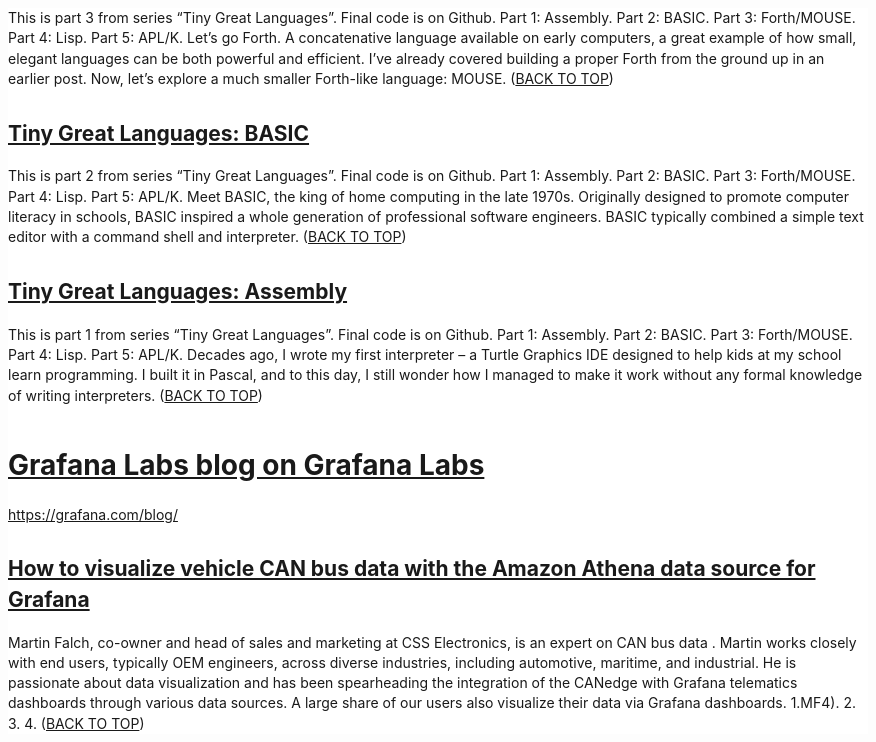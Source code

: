 
This is part 3 from series “Tiny Great Languages”. Final code is on Github. Part 1: Assembly. Part 2: BASIC. Part 3: Forth/MOUSE. Part 4: Lisp. Part 5: APL/K. Let’s go Forth. A concatenative language available on early computers, a great example of how small, elegant languages can be both powerful and efficient. I’ve already covered building a proper Forth from the ground up in an earlier post. Now, let’s explore a much smaller Forth-like language: MOUSE.
 ([BACK TO TOP](#toc_d2ce1b56505409e9e39c523fff6a74a1))


<a name="8a1d41450c2e70d39fcd9e2fe6cfc92b" />

## [Tiny Great Languages: BASIC](https://zserge.com/posts/langs-basic/)


This is part 2 from series “Tiny Great Languages”. Final code is on Github. Part 1: Assembly. Part 2: BASIC. Part 3: Forth/MOUSE. Part 4: Lisp. Part 5: APL/K. Meet BASIC, the king of home computing in the late 1970s. Originally designed to promote computer literacy in schools, BASIC inspired a whole generation of professional software engineers. BASIC typically combined a simple text editor with a command shell and interpreter.
 ([BACK TO TOP](#toc_8a1d41450c2e70d39fcd9e2fe6cfc92b))


<a name="bd7d243559ee290b70fc054d92572b6d" />

## [Tiny Great Languages: Assembly](https://zserge.com/posts/langs-asm/)


This is part 1 from series “Tiny Great Languages”. Final code is on Github. Part 1: Assembly. Part 2: BASIC. Part 3: Forth/MOUSE. Part 4: Lisp. Part 5: APL/K. Decades ago, I wrote my first interpreter – a Turtle Graphics IDE designed to help kids at my school learn programming. I built it in Pascal, and to this day, I still wonder how I managed to make it work without any formal knowledge of writing interpreters.
 ([BACK TO TOP](#toc_bd7d243559ee290b70fc054d92572b6d))



<a name="dd9c7fb7f400c5d5e3be535011dd5ad0" />

# [Grafana Labs blog on Grafana Labs](https://grafana.com/blog/)

https://grafana.com/blog/



<a name="0168266bcf81a868731ecb568cfa12a3" />

## [How to visualize vehicle CAN bus data with the Amazon Athena data source for Grafana](https://grafana.com/blog/2024/09/13/how-to-visualize-vehicle-can-bus-data-with-the-amazon-athena-data-source-for-grafana/)


Martin Falch, co-owner and head of sales and marketing at CSS Electronics, is an expert on CAN bus data . Martin works closely with end users, typically OEM engineers, across diverse industries, including automotive, maritime, and industrial. He is passionate about data visualization and has been spearheading the integration of the CANedge with Grafana telematics dashboards through various data sources. A large share of our users also visualize their data via Grafana dashboards. 1.MF4). 2. 3. 4.
 ([BACK TO TOP](#toc_0168266bcf81a868731ecb568cfa12a3))
